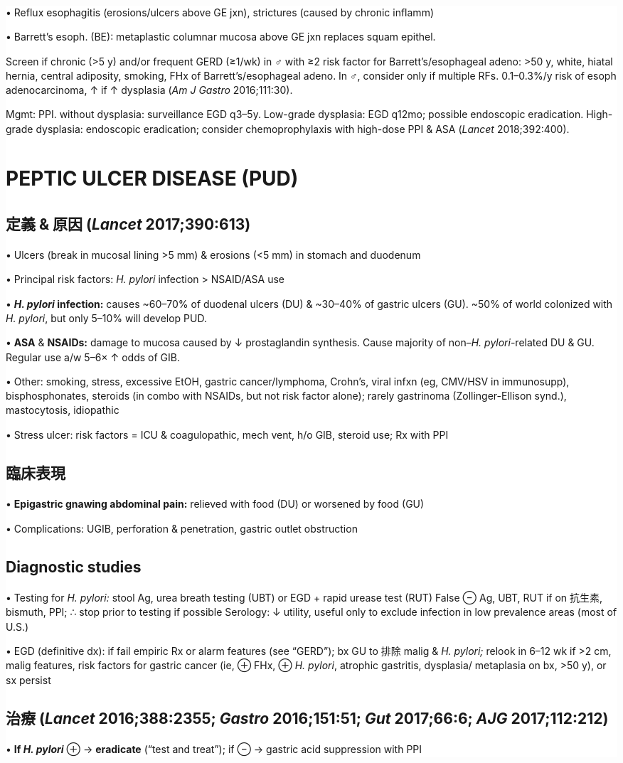 • Reflux esophagitis (erosions/ulcers above GE jxn), strictures (caused by chronic inflamm)

• Barrett’s esoph. (BE): metaplastic columnar mucosa above GE jxn replaces squam epithel.

Screen if chronic (>5 y) and/or frequent GERD (≥1/wk) in ♂ with ≥2 risk factor for Barrett’s/esophageal adeno: >50 y, white, hiatal hernia, central adiposity, smoking, FHx of Barrett’s/esophageal adeno. In ♂, consider only if multiple RFs. 0.1–0.3%/y risk of esoph adenocarcinoma, ↑ if ↑ dysplasia (_Am J Gastro_ 2016;111:30).

Mgmt: PPI. without dysplasia: surveillance EGD q3–5y. Low-grade dysplasia: EGD q12mo; possible endoscopic eradication. High-grade dysplasia: endoscopic eradication; consider chemoprophylaxis with high-dose PPI & ASA (_Lancet_ 2018;392:400).

# PEPTIC ULCER DISEASE (PUD)

## 定義 & 原因 (_Lancet_ 2017;390:613)

• Ulcers (break in mucosal lining >5 mm) & erosions (<5 mm) in stomach and duodenum

• Principal risk factors: _H. pylori_ infection > NSAID/ASA use

• **_H. pylori_ infection:** causes ~60–70% of duodenal ulcers (DU) & ~30–40% of gastric ulcers (GU). ~50% of world colonized with _H. pylori_, but only 5–10% will develop PUD.

• **ASA** & **NSAIDs:** damage to mucosa caused by ↓ prostaglandin synthesis. Cause majority of non–_H. pylori_\-related DU & GU. Regular use a/w 5–6× ↑ odds of GIB.

• Other: smoking, stress, excessive EtOH, gastric cancer/lymphoma, Crohn’s, viral infxn (eg, CMV/HSV in immunosupp), bisphosphonates, steroids (in combo with NSAIDs, but not risk factor alone); rarely gastrinoma (Zollinger-Ellison synd.), mastocytosis, idiopathic

• Stress ulcer: risk factors = ICU & coagulopathic, mech vent, h/o GIB, steroid use; Rx with PPI

## 臨床表現

• **Epigastric gnawing abdominal pain:** relieved with food (DU) or worsened by food (GU)

• Complications: UGIB, perforation & penetration, gastric outlet obstruction

## Diagnostic studies

• Testing for _H. pylori:_ stool Ag, urea breath testing (UBT) or EGD + rapid urease test (RUT) False ⊖ Ag, UBT, RUT if on 抗生素, bismuth, PPI; ∴ stop prior to testing if possible Serology: ↓ utility, useful only to exclude infection in low prevalence areas (most of U.S.)

• EGD (definitive dx): if fail empiric Rx or alarm features (see “GERD”); bx GU to 排除 malig & _H. pylori;_ relook in 6–12 wk if >2 cm, malig features, risk factors for gastric cancer (ie, ⊕ FHx, ⊕ _H. pylori_, atrophic gastritis, dysplasia/ metaplasia on bx, >50 y), or sx persist

## 治療 (_Lancet_ 2016;388:2355; _Gastro_ 2016;151:51; _Gut_ 2017;66:6; _AJG_ 2017;112:212)

• **If _H. pylori_** ⊕ → **eradicate** (“test and treat”); if ⊖ → gastric acid suppression with PPI

